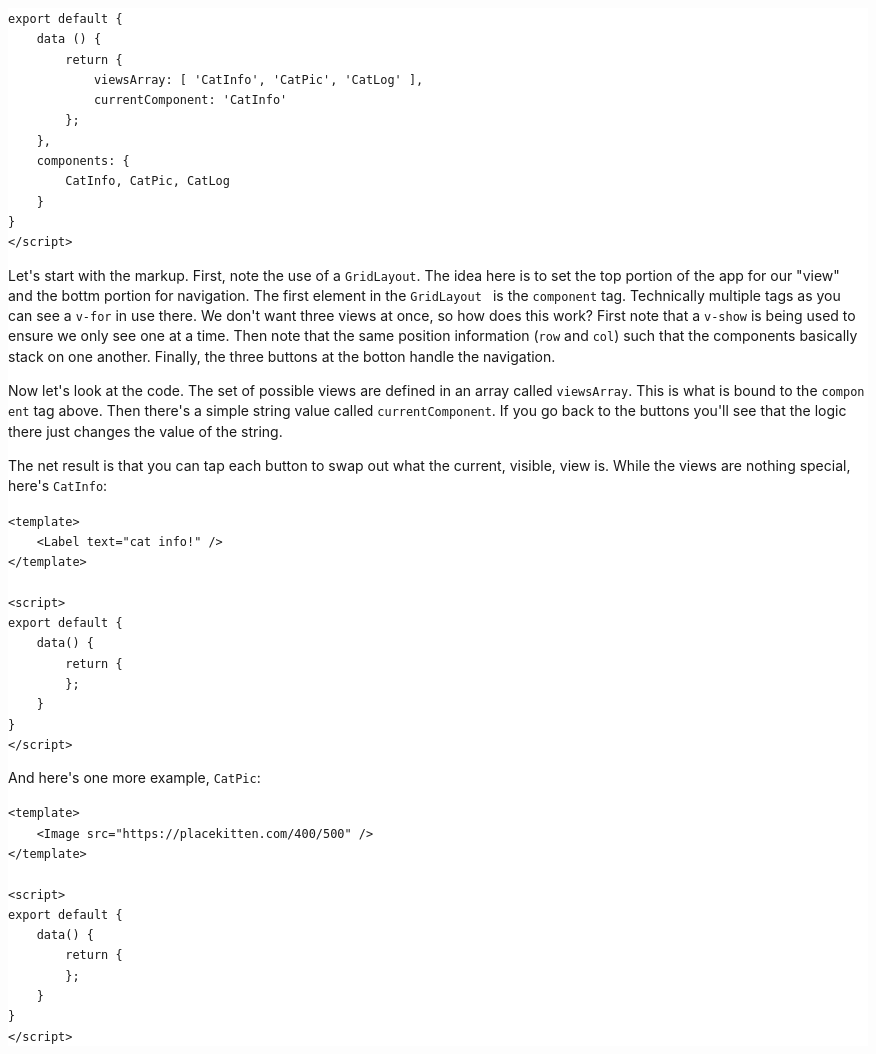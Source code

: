 	export default {
	    data () {
	        return {
	            viewsArray: [ 'CatInfo', 'CatPic', 'CatLog' ],
	            currentComponent: 'CatInfo'
	        };
	    },
	    components: {
	        CatInfo, CatPic, CatLog
	    }
	}
	</script>

Let's start with the markup. First, note the use of a `GridLayout`. The idea here is to set the top portion of the app for our "view" and the bottm portion for navigation. The first element in the `GridLayout ` is the `component` tag. Technically multiple tags as you can see a `v-for` in use there. We don't want three views at once, so how does this work? First note that a `v-show` is being used to ensure we only see one at a time. Then note that the same position information (`row` and `col`) such that the components basically stack on one another. Finally, the three buttons at the botton handle the navigation.

Now let's look at the code. The set of possible views are defined in an array called `viewsArray`. This is what is bound to the `component` tag above. Then there's a simple string value called `currentComponent`. If you go back to the buttons you'll see that the logic there just changes the value of the string. 

The net result is that you can tap each button to swap out what the current, visible, view is. While the views are nothing special, here's `CatInfo`:

	<template>
	    <Label text="cat info!" />
	</template>
	
	<script>
	export default {
	    data() {
		    return {
		    };
	    }
	}
	</script>

And here's one more example, `CatPic`:

	<template>
	    <Image src="https://placekitten.com/400/500" />
	</template>
	
	<script>
	export default {
	    data() {
		    return {
		    };
	    }
	}
	</script>
